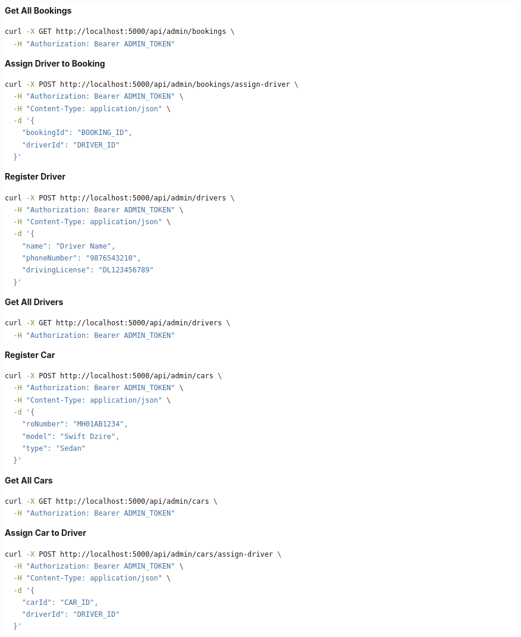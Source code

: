 **Get All Bookings**
```bash
curl -X GET http://localhost:5000/api/admin/bookings \
  -H "Authorization: Bearer ADMIN_TOKEN"
```

**Assign Driver to Booking**
```bash
curl -X POST http://localhost:5000/api/admin/bookings/assign-driver \
  -H "Authorization: Bearer ADMIN_TOKEN" \
  -H "Content-Type: application/json" \
  -d '{
    "bookingId": "BOOKING_ID",
    "driverId": "DRIVER_ID"
  }'
```

**Register Driver**
```bash
curl -X POST http://localhost:5000/api/admin/drivers \
  -H "Authorization: Bearer ADMIN_TOKEN" \
  -H "Content-Type: application/json" \
  -d '{
    "name": "Driver Name",
    "phoneNumber": "9876543210",
    "drivingLicense": "DL123456789"
  }'
```

**Get All Drivers**
```bash
curl -X GET http://localhost:5000/api/admin/drivers \
  -H "Authorization: Bearer ADMIN_TOKEN"
```

**Register Car**
```bash
curl -X POST http://localhost:5000/api/admin/cars \
  -H "Authorization: Bearer ADMIN_TOKEN" \
  -H "Content-Type: application/json" \
  -d '{
    "roNumber": "MH01AB1234",
    "model": "Swift Dzire",
    "type": "Sedan"
  }'
```

**Get All Cars**
```bash
curl -X GET http://localhost:5000/api/admin/cars \
  -H "Authorization: Bearer ADMIN_TOKEN"
```

**Assign Car to Driver**
```bash
curl -X POST http://localhost:5000/api/admin/cars/assign-driver \
  -H "Authorization: Bearer ADMIN_TOKEN" \
  -H "Content-Type: application/json" \
  -d '{
    "carId": "CAR_ID",
    "driverId": "DRIVER_ID"
  }'
```
